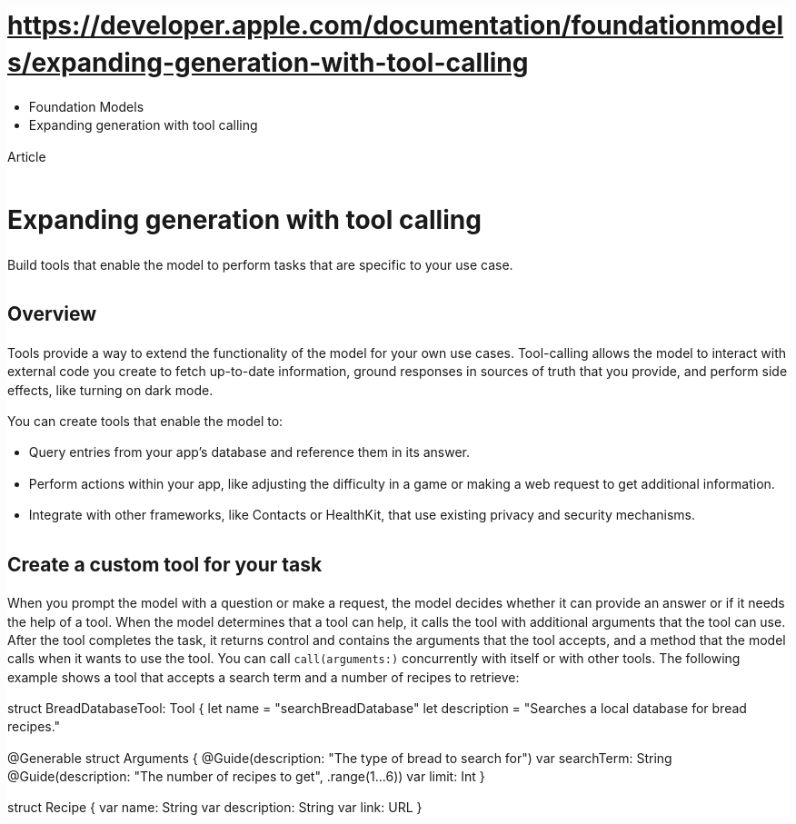 
# <https://developer.apple.com/documentation/foundationmodels/expanding-generation-with-tool-calling>

- Foundation Models
- Expanding generation with tool calling

Article

# Expanding generation with tool calling

Build tools that enable the model to perform tasks that are specific to your use case.

## Overview

Tools provide a way to extend the functionality of the model for your own use cases. Tool-calling allows the model to interact with external code you create to fetch up-to-date information, ground responses in sources of truth that you provide, and perform side effects, like turning on dark mode.

You can create tools that enable the model to:

- Query entries from your app’s database and reference them in its answer.

- Perform actions within your app, like adjusting the difficulty in a game or making a web request to get additional information.

- Integrate with other frameworks, like Contacts or HealthKit, that use existing privacy and security mechanisms.

## Create a custom tool for your task

When you prompt the model with a question or make a request, the model decides whether it can provide an answer or if it needs the help of a tool. When the model determines that a tool can help, it calls the tool with additional arguments that the tool can use. After the tool completes the task, it returns control and contains the arguments that the tool accepts, and a method that the model calls when it wants to use the tool. You can call `call(arguments:)` concurrently with itself or with other tools. The following example shows a tool that accepts a search term and a number of recipes to retrieve:

struct BreadDatabaseTool: Tool {
let name = "searchBreadDatabase"
let description = "Searches a local database for bread recipes."

@Generable
struct Arguments {
@Guide(description: "The type of bread to search for")
var searchTerm: String
@Guide(description: "The number of recipes to get", .range(1...6))
var limit: Int
}

struct Recipe {
var name: String
var description: String
var link: URL
}
